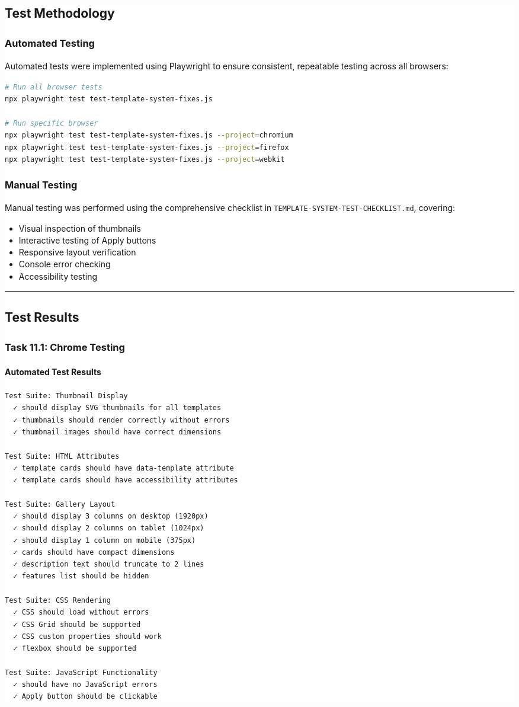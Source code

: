 
## Test Methodology

### Automated Testing

Automated tests were implemented using Playwright to ensure consistent, repeatable testing across all browsers:

```bash
# Run all browser tests
npx playwright test test-template-system-fixes.js

# Run specific browser
npx playwright test test-template-system-fixes.js --project=chromium
npx playwright test test-template-system-fixes.js --project=firefox
npx playwright test test-template-system-fixes.js --project=webkit
```

### Manual Testing

Manual testing was performed using the comprehensive checklist in `TEMPLATE-SYSTEM-TEST-CHECKLIST.md`, covering:

- Visual inspection of thumbnails
- Interactive testing of Apply buttons
- Responsive layout verification
- Console error checking
- Accessibility testing

---

## Test Results

### Task 11.1: Chrome Testing

#### Automated Test Results

```
Test Suite: Thumbnail Display
  ✓ should display SVG thumbnails for all templates
  ✓ thumbnails should render correctly without errors
  ✓ thumbnail images should have correct dimensions

Test Suite: HTML Attributes
  ✓ template cards should have data-template attribute
  ✓ template cards should have accessibility attributes

Test Suite: Gallery Layout
  ✓ should display 3 columns on desktop (1920px)
  ✓ should display 2 columns on tablet (1024px)
  ✓ should display 1 column on mobile (375px)
  ✓ cards should have compact dimensions
  ✓ description text should truncate to 2 lines
  ✓ features list should be hidden

Test Suite: CSS Rendering
  ✓ CSS should load without errors
  ✓ CSS Grid should be supported
  ✓ CSS custom properties should work
  ✓ flexbox should be supported

Test Suite: JavaScript Functionality
  ✓ should have no JavaScript errors
  ✓ Apply button should be clickable

```